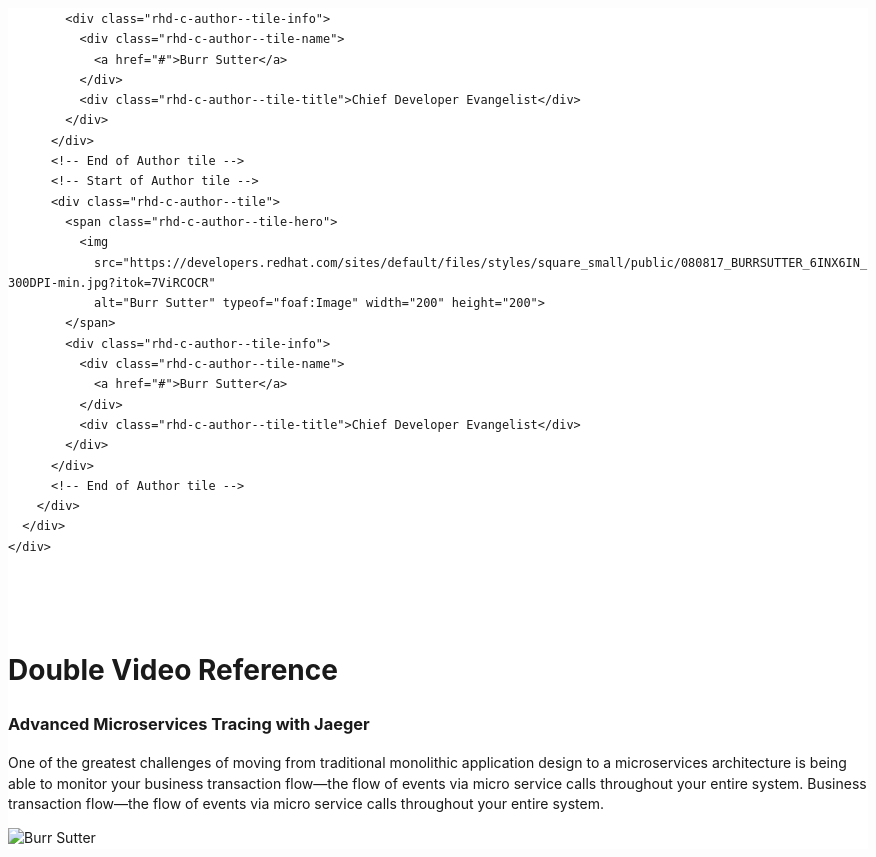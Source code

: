             <div class="rhd-c-author--tile-info">
              <div class="rhd-c-author--tile-name">
                <a href="#">Burr Sutter</a>
              </div>
              <div class="rhd-c-author--tile-title">Chief Developer Evangelist</div>
            </div>
          </div>
          <!-- End of Author tile -->
          <!-- Start of Author tile -->
          <div class="rhd-c-author--tile">
            <span class="rhd-c-author--tile-hero">
              <img
                src="https://developers.redhat.com/sites/default/files/styles/square_small/public/080817_BURRSUTTER_6INX6IN_300DPI-min.jpg?itok=7ViRCOCR"
                alt="Burr Sutter" typeof="foaf:Image" width="200" height="200">
            </span>
            <div class="rhd-c-author--tile-info">
              <div class="rhd-c-author--tile-name">
                <a href="#">Burr Sutter</a>
              </div>
              <div class="rhd-c-author--tile-title">Chief Developer Evangelist</div>
            </div>
          </div>
          <!-- End of Author tile -->
        </div>
      </div>
    </div>
  </div>
</div>
<br/><br/>
<h1>Double Video Reference</h1>
<div class="assembly assembly-type-video_hero component rhd-m-video-background">
  <div class="pf-l-grid rhd-c-video">
    <div class="rhd-c-video--wrapper">
      <div class="rhd-c-video--video-embed">
        <div class="video-embed-field-provider-youtube video-embed-field-responsive-video">
          <iframe allowfullscreen="allowfullscreen"
            src="https://www.youtube.com/embed/YQLOcjvbo9s?autoplay=0&amp;start=0&amp;rel=0&amp;enablejsapi=1"
            id="YQLOcjvbo9s0" data-sdiyt="true" width="854" height="480" frameborder="0"></iframe>
        </div>
      </div>
    </div>
    <div class="rhd-c-video--content">
      <div class="rhd-c-video--content-wrapper">
        <h3>Advanced Microservices Tracing with Jaeger</h3>
        <p>One of the greatest challenges of moving from traditional monolithic application design to a microservices
          architecture is being able to monitor your business transaction flow—the flow of events via micro service
          calls throughout your entire system. Business transaction flow—the flow of events via micro service calls
          throughout your entire system.</p>
        <div class="rhd-c-video--presenters">
          <!-- Start of Author tile -->
          <div class="rhd-c-author--tile">
            <span class="rhd-c-author--tile-hero">
              <img
                src="https://developers.redhat.com/sites/default/files/styles/square_small/public/080817_BURRSUTTER_6INX6IN_300DPI-min.jpg?itok=7ViRCOCR"
                alt="Burr Sutter" typeof="foaf:Image" width="200" height="200">
            </span>
            <div class="rhd-c-author--tile-info">